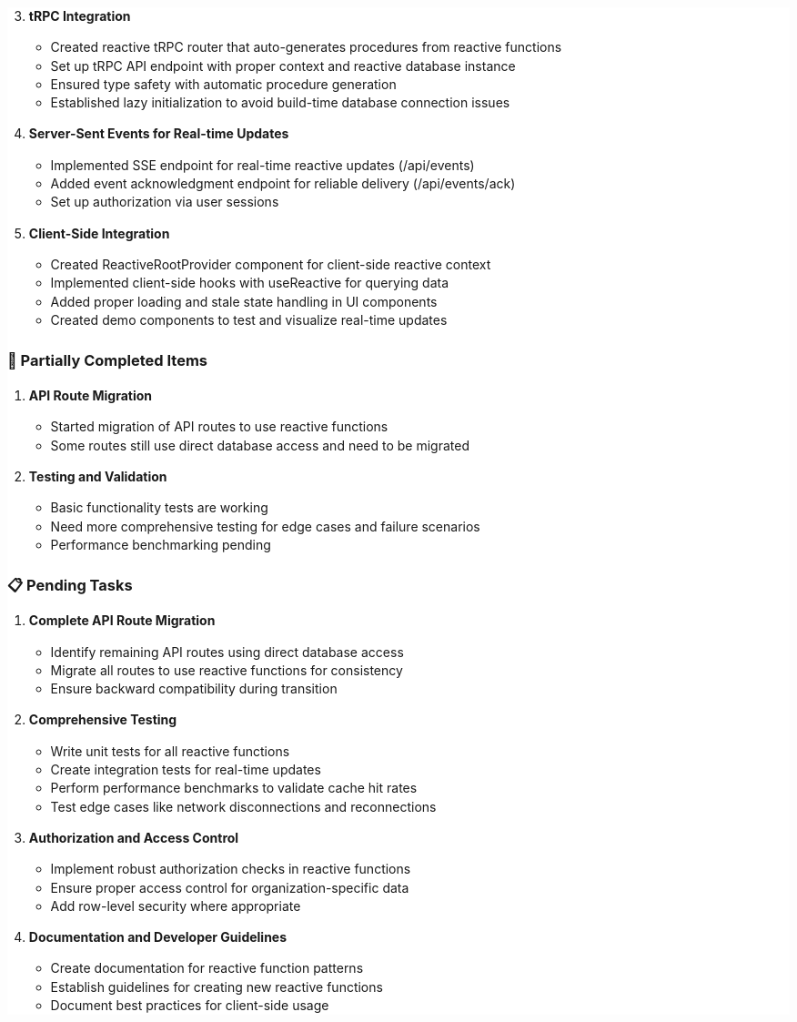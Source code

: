 3. **tRPC Integration**

   - Created reactive tRPC router that auto-generates procedures from reactive functions
   - Set up tRPC API endpoint with proper context and reactive database instance
   - Ensured type safety with automatic procedure generation
   - Established lazy initialization to avoid build-time database connection issues

4. **Server-Sent Events for Real-time Updates**

   - Implemented SSE endpoint for real-time reactive updates (/api/events)
   - Added event acknowledgment endpoint for reliable delivery (/api/events/ack)
   - Set up authorization via user sessions

5. **Client-Side Integration**
   - Created ReactiveRootProvider component for client-side reactive context
   - Implemented client-side hooks with useReactive for querying data
   - Added proper loading and stale state handling in UI components
   - Created demo components to test and visualize real-time updates

### 🔄 Partially Completed Items

1. **API Route Migration**

   - Started migration of API routes to use reactive functions
   - Some routes still use direct database access and need to be migrated

2. **Testing and Validation**
   - Basic functionality tests are working
   - Need more comprehensive testing for edge cases and failure scenarios
   - Performance benchmarking pending

### 📋 Pending Tasks

1. **Complete API Route Migration**

   - Identify remaining API routes using direct database access
   - Migrate all routes to use reactive functions for consistency
   - Ensure backward compatibility during transition

2. **Comprehensive Testing**

   - Write unit tests for all reactive functions
   - Create integration tests for real-time updates
   - Perform performance benchmarks to validate cache hit rates
   - Test edge cases like network disconnections and reconnections

3. **Authorization and Access Control**

   - Implement robust authorization checks in reactive functions
   - Ensure proper access control for organization-specific data
   - Add row-level security where appropriate

4. **Documentation and Developer Guidelines**

   - Create documentation for reactive function patterns
   - Establish guidelines for creating new reactive functions
   - Document best practices for client-side usage
